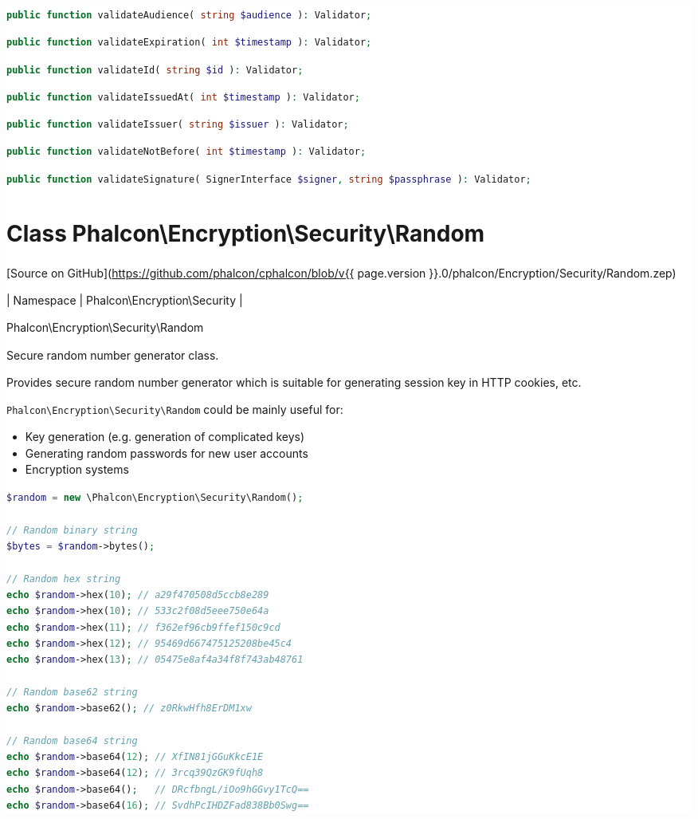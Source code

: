 ```php
public function validateAudience( string $audience ): Validator;
```

```php
public function validateExpiration( int $timestamp ): Validator;
```

```php
public function validateId( string $id ): Validator;
```

```php
public function validateIssuedAt( int $timestamp ): Validator;
```

```php
public function validateIssuer( string $issuer ): Validator;
```

```php
public function validateNotBefore( int $timestamp ): Validator;
```

```php
public function validateSignature( SignerInterface $signer, string $passphrase ): Validator;
```





<h1 id="encryption-security-random">Class Phalcon\Encryption\Security\Random</h1>

[Source on GitHub](https://github.com/phalcon/cphalcon/blob/v{{ page.version }}.0/phalcon/Encryption/Security/Random.zep)

| Namespace  | Phalcon\Encryption\Security |

Phalcon\Encryption\Security\Random

Secure random number generator class.

Provides secure random number generator which is suitable for generating session key in HTTP cookies, etc.

`Phalcon\Encryption\Security\Random` could be mainly useful for:

- Key generation (e.g. generation of complicated keys)
- Generating random passwords for new user accounts
- Encryption systems

```php
$random = new \Phalcon\Encryption\Security\Random();

// Random binary string
$bytes = $random->bytes();

// Random hex string
echo $random->hex(10); // a29f470508d5ccb8e289
echo $random->hex(10); // 533c2f08d5eee750e64a
echo $random->hex(11); // f362ef96cb9ffef150c9cd
echo $random->hex(12); // 95469d667475125208be45c4
echo $random->hex(13); // 05475e8af4a34f8f743ab48761

// Random base62 string
echo $random->base62(); // z0RkwHfh8ErDM1xw

// Random base64 string
echo $random->base64(12); // XfIN81jGGuKkcE1E
echo $random->base64(12); // 3rcq39QzGK9fUqh8
echo $random->base64();   // DRcfbngL/iOo9hGGvy1TcQ==
echo $random->base64(16); // SvdhPcIHDZFad838Bb0Swg==

```